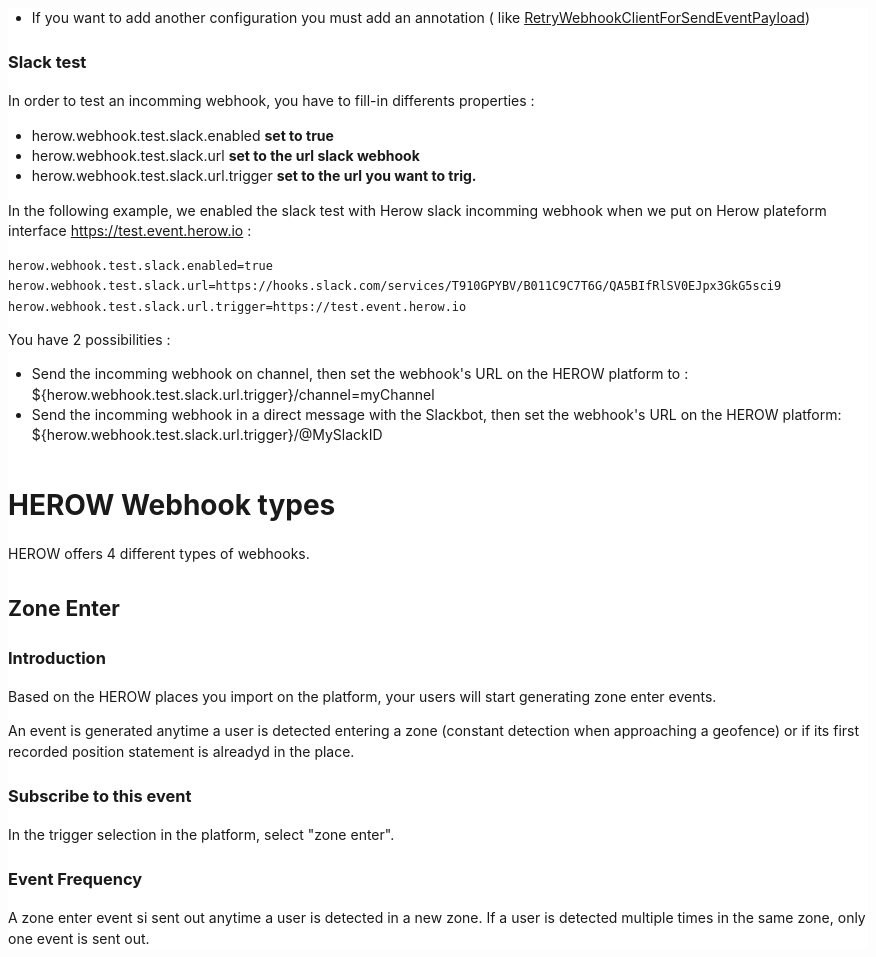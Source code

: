 * If you want to add another configuration you must add an annotation (
  like [RetryWebhookClientForSendEventPayload](webhook/src/main/java/io/herow/event/webhook/client/annotation/RetryWebhookClientForSendEventPayload.java))

### Slack test

In order to test an incomming webhook, you have to fill-in differents properties :

* herow.webhook.test.slack.enabled **set to true**
* herow.webhook.test.slack.url **set to the url slack webhook**
* herow.webhook.test.slack.url.trigger **set to the url you want to trig.**

In the following example, we enabled the slack test with Herow slack incomming webhook when we put on Herow plateform
interface https://test.event.herow.io :

```
herow.webhook.test.slack.enabled=true
herow.webhook.test.slack.url=https://hooks.slack.com/services/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
herow.webhook.test.slack.url.trigger=https://test.event.herow.io
```

You have 2 possibilities :

* Send the incomming webhook on channel, then set the webhook's URL on the HEROW platform to :
  ${herow.webhook.test.slack.url.trigger}/channel=myChannel
* Send the incomming webhook in a direct message with the Slackbot, then set the webhook's URL on the HEROW platform:
  ${herow.webhook.test.slack.url.trigger}/@MySlackID



# HEROW Webhook types

HEROW offers 4 different types of webhooks. 

## Zone Enter

### Introduction

Based on the HEROW places you import on the platform, your users will start generating zone enter events. 

An event is generated anytime a user is detected entering a zone (constant detection when approaching a geofence) or if its first recorded position statement is alreadyd in the place.

### Subscribe to this event 

In the trigger selection in the platform, select "zone enter".

### Event Frequency

A zone enter event si sent out anytime a user is detected in a new zone. If a user is detected multiple times in the same zone, only one event is sent out.
